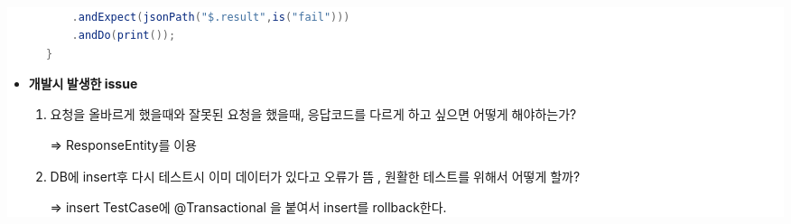 ```java
		  .andExpect(jsonPath("$.result",is("fail"))) 
		  .andDo(print());
	  }
```



- <b>개발시 발생한 issue</b>

  1. 요청을 올바르게 했을때와 잘못된 요청을 했을때, 응답코드를 다르게 하고 싶으면 어떻게 해야하는가?

     => ResponseEntity를 이용

  2. DB에 insert후 다시 테스트시 이미 데이터가 있다고 오류가 뜸 , 원활한 테스트를 위해서 어떻게 할까?

     => insert TestCase에 @Transactional 을 붙여서 insert를 rollback한다.  